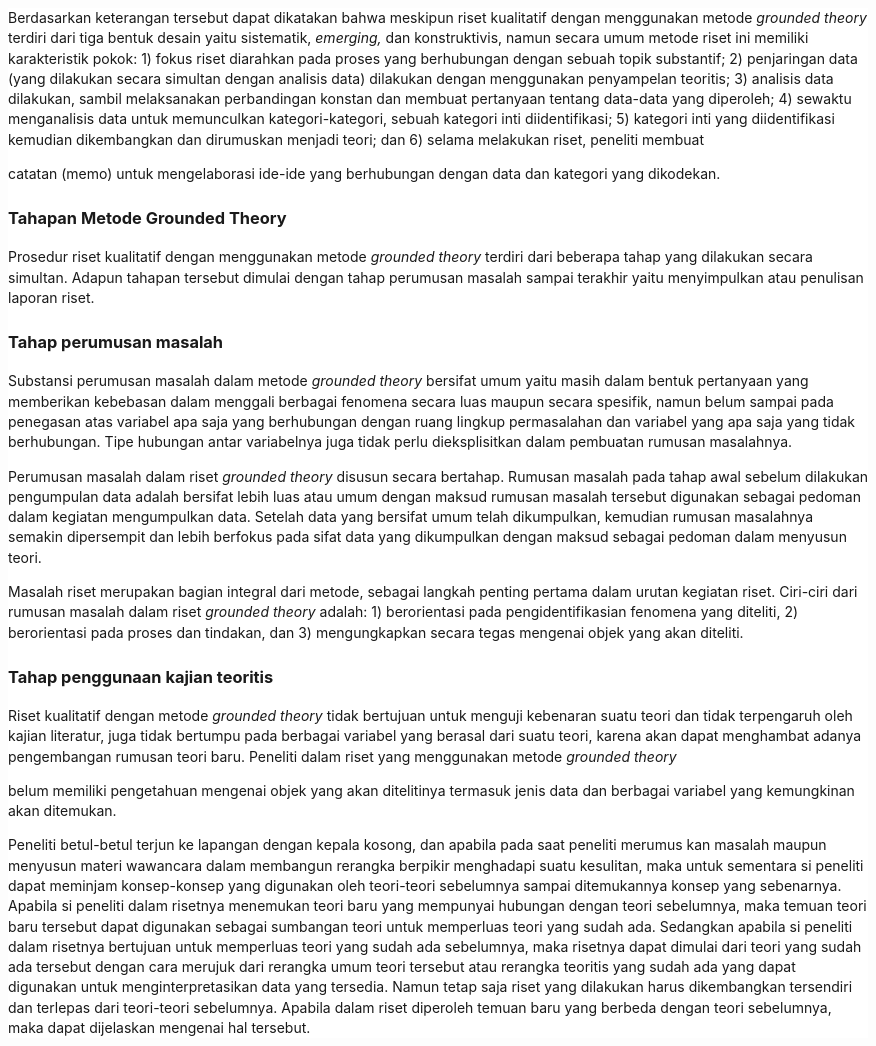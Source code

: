 <p><span class="font2">Berdasarkan keterangan tersebut dapat dikatakan bahwa meskipun riset kualitatif dengan menggunakan metode </span><span class="font2" style="font-style:italic;">grounded theory</span><span class="font2"> terdiri dari tiga bentuk desain yaitu sistematik, </span><span class="font2" style="font-style:italic;">emerging,</span><span class="font2"> dan konstruktivis, namun secara umum metode riset ini memiliki karakteristik pokok: 1) fokus riset diarahkan pada proses yang berhubungan dengan sebuah topik substantif; 2) penjaringan data (yang dilakukan secara simultan dengan analisis data) dilakukan dengan menggunakan penyampelan teoritis; 3) analisis data dilakukan, sambil melaksanakan perbandingan konstan dan membuat pertanyaan tentang data-data yang diperoleh; 4) sewaktu menganalisis data untuk memunculkan kategori-kategori, sebuah kategori inti diidentifikasi; 5) kategori inti yang diidentifikasi kemudian dikembangkan dan dirumuskan menjadi teori; dan 6) selama melakukan riset, peneliti membuat</span></p>
<p><span class="font2">catatan (memo) untuk mengelaborasi ide-ide yang berhubungan dengan data dan kategori yang dikodekan.</span></p>
<h3><a name="bookmark10"></a><span class="font2" style="font-weight:bold;"><a name="bookmark11"></a>Tahapan Metode Grounded Theory</span></h3>
<p><span class="font2">Prosedur riset kualitatif dengan menggunakan metode </span><span class="font2" style="font-style:italic;">grounded theory</span><span class="font2"> terdiri dari beberapa tahap yang dilakukan secara simultan. Adapun tahapan tersebut dimulai dengan tahap perumusan masalah sampai terakhir yaitu menyimpulkan atau penulisan laporan riset.</span></p>
<h3><a name="bookmark12"></a><span class="font2" style="font-weight:bold;"><a name="bookmark13"></a>Tahap perumusan masalah</span></h3>
<p><span class="font2">Substansi perumusan masalah dalam metode </span><span class="font2" style="font-style:italic;">grounded theory</span><span class="font2"> bersifat umum yaitu masih dalam bentuk pertanyaan yang memberikan kebebasan dalam menggali berbagai fenomena secara luas maupun secara spesifik, namun belum sampai pada penegasan atas variabel apa saja yang berhubungan dengan ruang lingkup permasalahan dan variabel yang apa saja yang tidak berhubungan. Tipe hubungan antar variabelnya juga tidak perlu dieksplisitkan dalam pembuatan rumusan masalahnya.</span></p>
<p><span class="font2">Perumusan masalah dalam riset </span><span class="font2" style="font-style:italic;">grounded theory </span><span class="font2">disusun secara bertahap. Rumusan masalah pada tahap awal sebelum dilakukan pengumpulan data adalah bersifat lebih luas atau umum dengan maksud rumusan masalah tersebut digunakan sebagai pedoman dalam kegiatan mengumpulkan data. Setelah data yang bersifat umum telah dikumpulkan, kemudian rumusan masalahnya semakin dipersempit dan lebih berfokus pada sifat data yang dikumpulkan dengan maksud sebagai pedoman dalam menyusun teori.</span></p>
<p><span class="font2">Masalah riset merupakan bagian integral dari metode, sebagai langkah penting pertama dalam urutan kegiatan riset. Ciri-ciri dari rumusan masalah dalam riset </span><span class="font2" style="font-style:italic;">grounded theory</span><span class="font2"> adalah: 1) berorientasi pada pengidentifikasian fenomena yang diteliti, 2) berorientasi pada proses dan tindakan, dan 3) mengungkapkan secara tegas mengenai objek yang akan diteliti.</span></p>
<h3><a name="bookmark14"></a><span class="font2" style="font-weight:bold;"><a name="bookmark15"></a>Tahap penggunaan kajian teoritis</span></h3>
<p><span class="font2">Riset kualitatif dengan metode </span><span class="font2" style="font-style:italic;">grounded theory </span><span class="font2">tidak bertujuan untuk menguji kebenaran suatu teori dan tidak terpengaruh oleh kajian literatur, juga tidak bertumpu pada berbagai variabel yang berasal dari suatu teori, karena akan dapat menghambat adanya pengembangan rumusan teori baru. Peneliti dalam riset yang menggunakan metode </span><span class="font2" style="font-style:italic;">grounded theory</span></p>
<p><span class="font2">belum memiliki pengetahuan mengenai objek yang akan ditelitinya termasuk jenis data dan berbagai variabel yang kemungkinan akan ditemukan.</span></p>
<p><span class="font2">Peneliti betul-betul terjun ke lapangan dengan kepala kosong, dan apabila pada saat peneliti merumus kan masalah maupun menyusun materi wawancara dalam membangun rerangka berpikir menghadapi suatu kesulitan, maka untuk sementara si peneliti dapat meminjam konsep-konsep yang digunakan oleh teori-teori sebelumnya sampai ditemukannya konsep yang sebenarnya. Apabila si peneliti dalam risetnya menemukan teori baru yang mempunyai hubungan dengan teori sebelumnya, maka temuan teori baru tersebut dapat digunakan sebagai sumbangan teori untuk memperluas teori yang sudah ada. Sedangkan apabila si peneliti dalam risetnya bertujuan untuk memperluas teori yang sudah ada sebelumnya, maka risetnya dapat dimulai dari teori yang sudah ada tersebut dengan cara merujuk dari rerangka umum teori tersebut atau rerangka teoritis yang sudah ada yang dapat digunakan untuk menginterpretasikan data yang tersedia. Namun tetap saja riset yang dilakukan harus dikembangkan tersendiri dan terlepas dari teori-teori sebelumnya. Apabila dalam riset diperoleh temuan baru yang berbeda dengan teori sebelumnya, maka dapat dijelaskan mengenai hal tersebut.</span></p>
